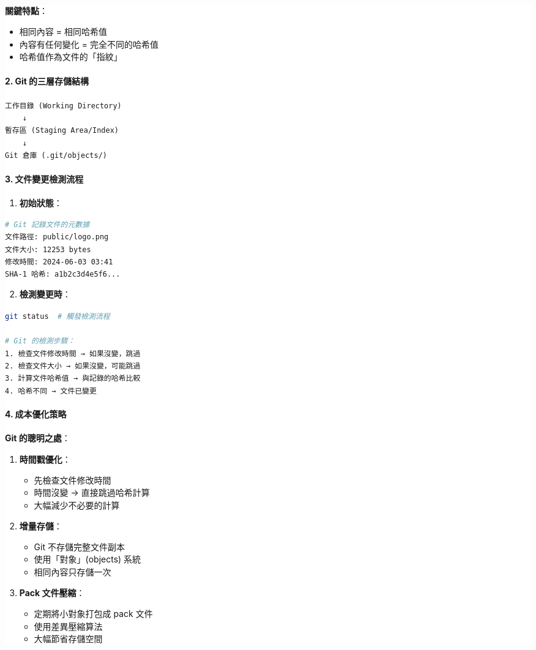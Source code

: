 **關鍵特點**：
- 相同內容 = 相同哈希值
- 內容有任何變化 = 完全不同的哈希值
- 哈希值作為文件的「指紋」

#### 2. Git 的三層存儲結構

```
工作目錄 (Working Directory)
    ↓
暫存區 (Staging Area/Index)
    ↓
Git 倉庫 (.git/objects/)
```

#### 3. 文件變更檢測流程

1. **初始狀態**：
```bash
# Git 記錄文件的元數據
文件路徑: public/logo.png
文件大小: 12253 bytes
修改時間: 2024-06-03 03:41
SHA-1 哈希: a1b2c3d4e5f6...
```

2. **檢測變更時**：
```bash
git status  # 觸發檢測流程

# Git 的檢測步驟：
1. 檢查文件修改時間 → 如果沒變，跳過
2. 檢查文件大小 → 如果沒變，可能跳過
3. 計算文件哈希值 → 與記錄的哈希比較
4. 哈希不同 → 文件已變更
```

#### 4. 成本優化策略

**Git 的聰明之處**：

1. **時間戳優化**：
   - 先檢查文件修改時間
   - 時間沒變 → 直接跳過哈希計算
   - 大幅減少不必要的計算

2. **增量存儲**：
   - Git 不存儲完整文件副本
   - 使用「對象」(objects) 系統
   - 相同內容只存儲一次

3. **Pack 文件壓縮**：
   - 定期將小對象打包成 pack 文件
   - 使用差異壓縮算法
   - 大幅節省存儲空間
